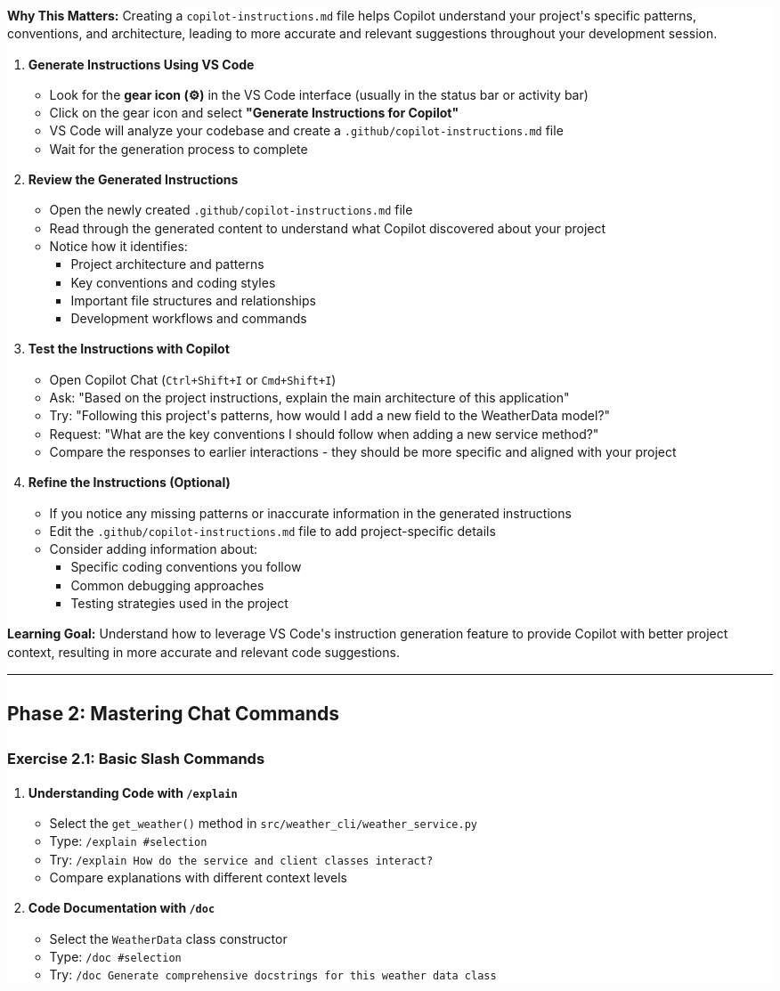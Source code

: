 **Why This Matters:** Creating a `copilot-instructions.md` file helps Copilot understand your project's specific patterns, conventions, and architecture, leading to more accurate and relevant suggestions throughout your development session.

1. **Generate Instructions Using VS Code**
   - Look for the **gear icon (⚙️)** in the VS Code interface (usually in the status bar or activity bar)
   - Click on the gear icon and select **"Generate Instructions for Copilot"**
   - VS Code will analyze your codebase and create a `.github/copilot-instructions.md` file
   - Wait for the generation process to complete

2. **Review the Generated Instructions**
   - Open the newly created `.github/copilot-instructions.md` file
   - Read through the generated content to understand what Copilot discovered about your project
   - Notice how it identifies:
     - Project architecture and patterns
     - Key conventions and coding styles
     - Important file structures and relationships
     - Development workflows and commands

3. **Test the Instructions with Copilot**
   - Open Copilot Chat (`Ctrl+Shift+I` or `Cmd+Shift+I`)
   - Ask: "Based on the project instructions, explain the main architecture of this application"
   - Try: "Following this project's patterns, how would I add a new field to the WeatherData model?"
   - Request: "What are the key conventions I should follow when adding a new service method?"
   - Compare the responses to earlier interactions - they should be more specific and aligned with your project

4. **Refine the Instructions (Optional)**
   - If you notice any missing patterns or inaccurate information in the generated instructions
   - Edit the `.github/copilot-instructions.md` file to add project-specific details
   - Consider adding information about:
     - Specific coding conventions you follow
     - Common debugging approaches
     - Testing strategies used in the project

**Learning Goal:** Understand how to leverage VS Code's instruction generation feature to provide Copilot with better project context, resulting in more accurate and relevant code suggestions.

---

## Phase 2: Mastering Chat Commands

### Exercise 2.1: Basic Slash Commands

1. **Understanding Code with `/explain`**
   - Select the `get_weather()` method in `src/weather_cli/weather_service.py`
   - Type: `/explain #selection`
   - Try: `/explain How do the service and client classes interact?`
   - Compare explanations with different context levels

2. **Code Documentation with `/doc`**
   - Select the `WeatherData` class constructor
   - Type: `/doc #selection`
   - Try: `/doc Generate comprehensive docstrings for this weather data class`
